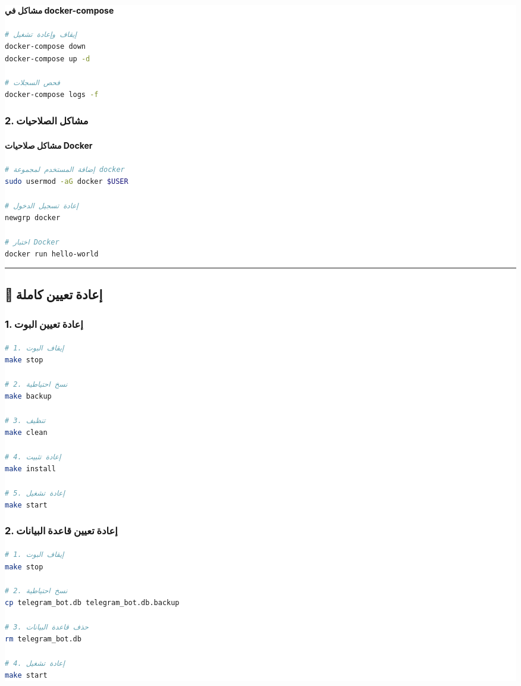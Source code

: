 #### **مشاكل في docker-compose**
```bash
# إيقاف وإعادة تشغيل
docker-compose down
docker-compose up -d

# فحص السجلات
docker-compose logs -f
```

### **2. مشاكل الصلاحيات**

#### **مشاكل صلاحيات Docker**
```bash
# إضافة المستخدم لمجموعة docker
sudo usermod -aG docker $USER

# إعادة تسجيل الدخول
newgrp docker

# اختبار Docker
docker run hello-world
```

---

## 🔄 **إعادة تعيين كاملة**

### **1. إعادة تعيين البوت**
```bash
# 1. إيقاف البوت
make stop

# 2. نسخ احتياطية
make backup

# 3. تنظيف
make clean

# 4. إعادة تثبيت
make install

# 5. إعادة تشغيل
make start
```

### **2. إعادة تعيين قاعدة البيانات**
```bash
# 1. إيقاف البوت
make stop

# 2. نسخ احتياطية
cp telegram_bot.db telegram_bot.db.backup

# 3. حذف قاعدة البيانات
rm telegram_bot.db

# 4. إعادة تشغيل
make start
```
